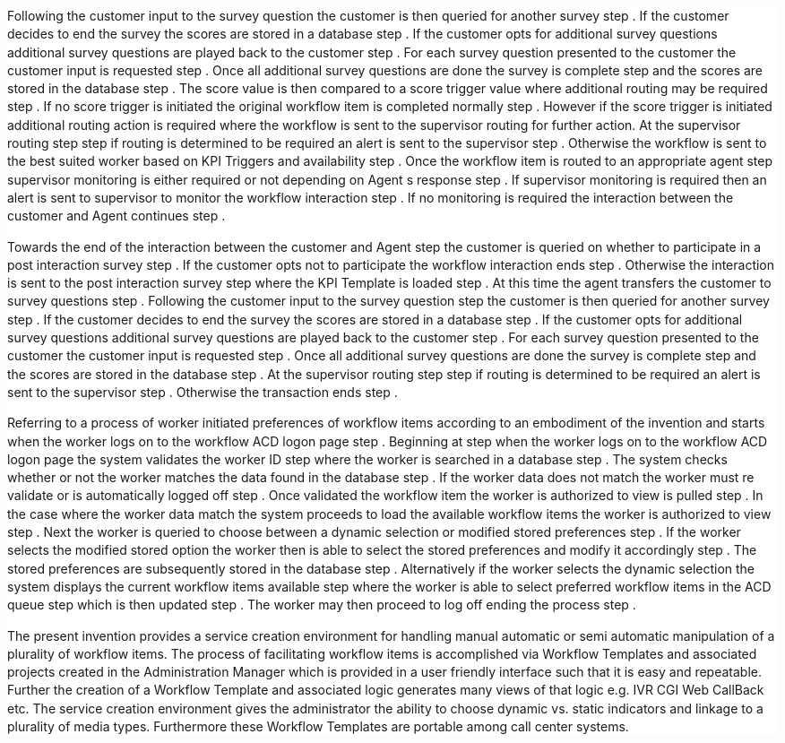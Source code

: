 Following the customer input to the survey question the customer is then queried for another survey step . If the customer decides to end the survey the scores are stored in a database step . If the customer opts for additional survey questions additional survey questions are played back to the customer step . For each survey question presented to the customer the customer input is requested step . Once all additional survey questions are done the survey is complete step and the scores are stored in the database step . The score value is then compared to a score trigger value where additional routing may be required step . If no score trigger is initiated the original workflow item is completed normally step . However if the score trigger is initiated additional routing action is required where the workflow is sent to the supervisor routing for further action. At the supervisor routing step step if routing is determined to be required an alert is sent to the supervisor step . Otherwise the workflow is sent to the best suited worker based on KPI Triggers and availability step . Once the workflow item is routed to an appropriate agent step supervisor monitoring is either required or not depending on Agent s response step . If supervisor monitoring is required then an alert is sent to supervisor to monitor the workflow interaction step . If no monitoring is required the interaction between the customer and Agent continues step .

Towards the end of the interaction between the customer and Agent step the customer is queried on whether to participate in a post interaction survey step . If the customer opts not to participate the workflow interaction ends step . Otherwise the interaction is sent to the post interaction survey step where the KPI Template is loaded step . At this time the agent transfers the customer to survey questions step . Following the customer input to the survey question step the customer is then queried for another survey step . If the customer decides to end the survey the scores are stored in a database step . If the customer opts for additional survey questions additional survey questions are played back to the customer step . For each survey question presented to the customer the customer input is requested step . Once all additional survey questions are done the survey is complete step and the scores are stored in the database step . At the supervisor routing step step if routing is determined to be required an alert is sent to the supervisor step . Otherwise the transaction ends step .

Referring to a process of worker initiated preferences of workflow items according to an embodiment of the invention and starts when the worker logs on to the workflow ACD logon page step . Beginning at step when the worker logs on to the workflow ACD logon page the system validates the worker ID step where the worker is searched in a database step . The system checks whether or not the worker matches the data found in the database step . If the worker data does not match the worker must re validate or is automatically logged off step . Once validated the workflow item the worker is authorized to view is pulled step . In the case where the worker data match the system proceeds to load the available workflow items the worker is authorized to view step . Next the worker is queried to choose between a dynamic selection or modified stored preferences step . If the worker selects the modified stored option the worker then is able to select the stored preferences and modify it accordingly step . The stored preferences are subsequently stored in the database step . Alternatively if the worker selects the dynamic selection the system displays the current workflow items available step where the worker is able to select preferred workflow items in the ACD queue step which is then updated step . The worker may then proceed to log off ending the process step .

The present invention provides a service creation environment for handling manual automatic or semi automatic manipulation of a plurality of workflow items. The process of facilitating workflow items is accomplished via Workflow Templates and associated projects created in the Administration Manager which is provided in a user friendly interface such that it is easy and repeatable. Further the creation of a Workflow Template and associated logic generates many views of that logic e.g. IVR CGI Web CallBack etc. The service creation environment gives the administrator the ability to choose dynamic vs. static indicators and linkage to a plurality of media types. Furthermore these Workflow Templates are portable among call center systems.

